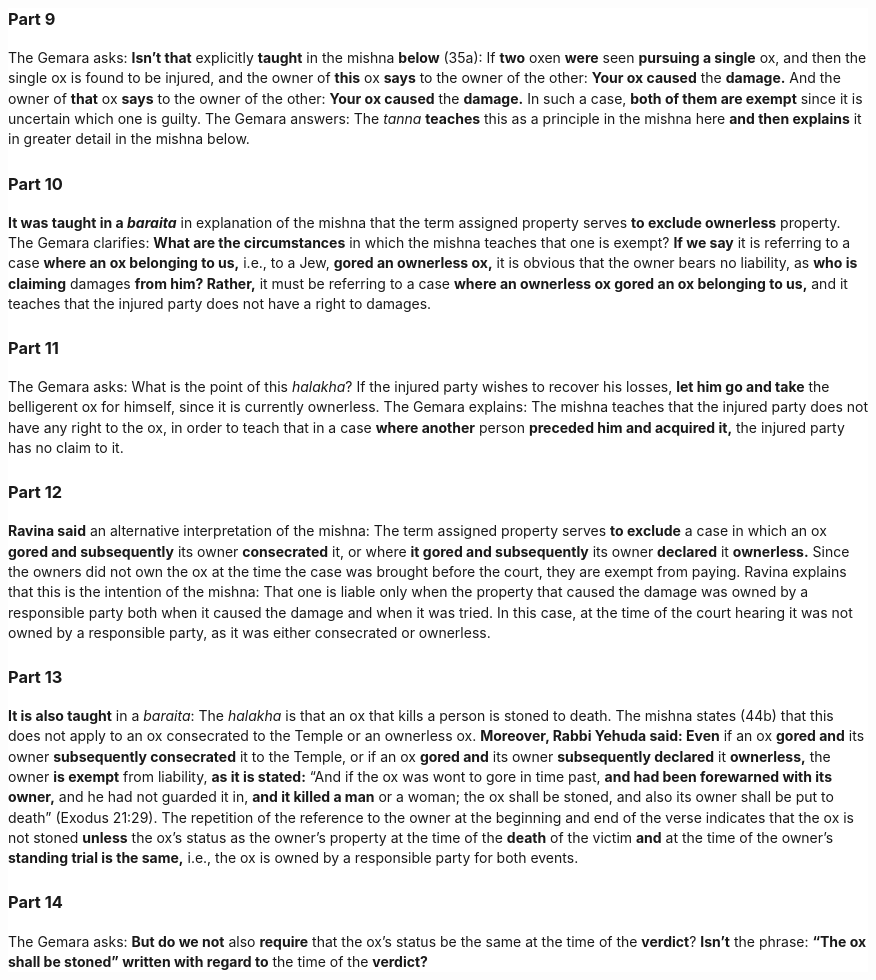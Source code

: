 ### Part 9
The Gemara asks: <b>Isn’t that</b> explicitly <b>taught</b> in the mishna <b>below</b> (35a): If <b>two</b> oxen <b>were</b> seen <b>pursuing a single</b> ox, and then the single ox is found to be injured, and the owner of <b>this</b> ox <b>says</b> to the owner of the other: <b>Your ox caused</b> the <b>damage.</b> And the owner of <b>that</b> ox <b>says</b> to the owner of the other: <b>Your ox caused</b> the <b>damage.</b> In such a case, <b>both of them are exempt</b> since it is uncertain which one is guilty. The Gemara answers: The <i>tanna</i> <b>teaches</b> this as a principle in the mishna here <b>and then explains</b> it in greater detail in the mishna below.

### Part 10
<b>It was taught in a <i>baraita</i></b> in explanation of the mishna that the term assigned property serves <b>to exclude ownerless</b> property. The Gemara clarifies: <b>What are the circumstances</b> in which the mishna teaches that one is exempt? <b>If we say</b> it is referring to a case <b>where an ox belonging to us,</b> i.e., to a Jew, <b>gored an ownerless ox,</b> it is obvious that the owner bears no liability, as <b>who is claiming</b> damages <b>from him? Rather,</b> it must be referring to a case <b>where an ownerless ox gored an ox belonging to us,</b> and it teaches that the injured party does not have a right to damages.

### Part 11
The Gemara asks: What is the point of this <i>halakha</i>? If the injured party wishes to recover his losses, <b>let him go and take</b> the belligerent ox for himself, since it is currently ownerless. The Gemara explains: The mishna teaches that the injured party does not have any right to the ox, in order to teach that in a case <b>where another</b> person <b>preceded him and acquired it,</b> the injured party has no claim to it.

### Part 12
<b>Ravina said</b> an alternative interpretation of the mishna: The term assigned property serves <b>to exclude</b> a case in which an ox <b>gored and subsequently</b> its owner <b>consecrated</b> it, or where <b>it gored and subsequently</b> its owner <b>declared</b> it <b>ownerless.</b> Since the owners did not own the ox at the time the case was brought before the court, they are exempt from paying. Ravina explains that this is the intention of the mishna: That one is liable only when the property that caused the damage was owned by a responsible party both when it caused the damage and when it was tried. In this case, at the time of the court hearing it was not owned by a responsible party, as it was either consecrated or ownerless.

### Part 13
<b>It is also taught</b> in a <i>baraita</i>: The <i>halakha</i> is that an ox that kills a person is stoned to death. The mishna states (44b) that this does not apply to an ox consecrated to the Temple or an ownerless ox. <b>Moreover, Rabbi Yehuda said: Even</b> if an ox <b>gored and</b> its owner <b>subsequently consecrated</b> it to the Temple, or if an ox <b>gored and</b> its owner <b>subsequently declared</b> it <b>ownerless,</b> the owner <b>is exempt</b> from liability, <b>as it is stated:</b> “And if the ox was wont to gore in time past, <b>and had been forewarned with its owner,</b> and he had not guarded it in, <b>and it killed a man</b> or a woman; the ox shall be stoned, and also its owner shall be put to death” (Exodus 21:29). The repetition of the reference to the owner at the beginning and end of the verse indicates that the ox is not stoned <b>unless</b> the ox’s status as the owner’s property at the time of the <b>death</b> of the victim <b>and</b> at the time of the owner’s <b>standing trial is the same,</b> i.e., the ox is owned by a responsible party for both events.

### Part 14
The Gemara asks: <b>But do we not</b> also <b>require</b> that the ox’s status be the same at the time of the <b>verdict</b>? <b>Isn’t</b> the phrase: <b>“The ox shall be stoned” written with regard to</b> the time of the <b>verdict?</b>
